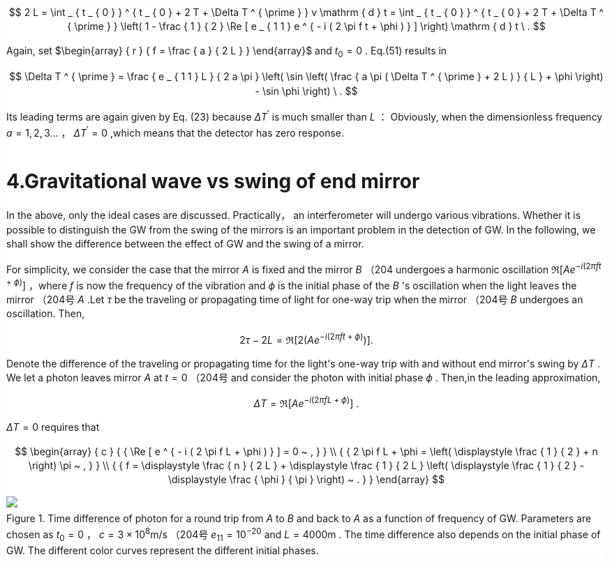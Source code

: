 $$
2 L = \int _ { t _ { 0 } } ^ { t _ { 0 } + 2 T + \Delta T ^ { \prime } } v \mathrm { d } t = \int _ { t _ { 0 } } ^ { t _ { 0 } + 2 T + \Delta T ^ { \prime } } \left( 1 - \frac { 1 } { 2 } \Re [ e _ { 1 1 } e ^ { - i ( 2 \pi f t + \phi ) } ] \right) \mathrm { d } t \ .
$$

Again, set $\begin{array} { r } { f = \frac { a } { 2 L } } \end{array}$ and $t _ { 0 } = 0$ . Eq.(51) results in

$$
\Delta T ^ { \prime } = \frac { e _ { 1 1 } L } { 2 a \pi } \left( \sin \left( \frac { a \pi ( \Delta T ^ { \prime } + 2 L ) } { L } + \phi \right) - \sin \phi \right) \ .
$$

Its leading terms are again given by Eq. (23) because $\Delta T ^ { \prime }$ is much smaller than $L$ ： Obviously, when the dimensionless frequency $a = 1 , 2 , 3 . . .$ ， $\Delta T ^ { \prime } = 0$ ,which means that the detector has zero response.

# 4.Gravitational wave vs swing of end mirror

In the above, only the ideal cases are discussed. Practically， an interferometer will undergo various vibrations. Whether it is possible to distinguish the GW from the swing of the mirrors is an important problem in the detection of GW. In the following, we shall show the difference between the effect of GW and the swing of a mirror.

For simplicity, we consider the case that the mirror $A$ is fixed and the mirror $B$ （204 undergoes a harmonic oscillation $\Re [ A e ^ { - i ( 2 \pi f t + \phi ) } ]$ ，where $f$ is now the frequency of the vibration and $\phi$ is the initial phase of the $B$ 's oscillation when the light leaves the mirror （204号 $A$ .Let $\tau$ be the traveling or propagating time of light for one-way trip when the mirror （204号 $B$ undergoes an oscillation. Then,

$$
2 \tau - 2 L = \Re \left[ 2 \left( A e ^ { - i ( 2 \pi f t + \phi ) } \right) \right] .
$$

Denote the difference of the traveling or propagating time for the light's one-way trip with and without end mirror's swing by $\Delta T$ . We let a photon leaves mirror $A$ at $t = 0$ （204号 and consider the photon with initial phase $\phi$ . Then,in the leading approximation,

$$
\Delta T = \Re [ A e ^ { - i ( 2 \pi f L + \phi ) } ] \ .
$$

$\Delta T = 0$ requires that

$$
\begin{array} { c } { { \Re [ e ^ { - i ( 2 \pi f L + \phi ) } ] = 0 ~ , } } \\ { { 2 \pi f L + \phi = \left( \displaystyle \frac { 1 } { 2 } + n \right) \pi ~ , } } \\ { { f = \displaystyle \frac { n } { 2 L } + \displaystyle \frac { 1 } { 2 L } \left( \displaystyle \frac { 1 } { 2 } - \displaystyle \frac { \phi } { \pi } \right) ~ . } } \end{array}
$$

![](images/0d8933992859b08404c46f48e9b3d3383220778466c1c322c1f8f557c4fec26b.jpg)  
Figure 1. Time difference of photon for a round trip from $A$ to $B$ and back to $A$ as a function of frequency of GW. Parameters are chosen as $t _ { 0 } = 0$ ， $c = 3 \times 1 0 ^ { 8 } \mathrm { m / s }$ （204号 $e _ { 1 1 } = 1 0 ^ { - 2 0 }$ and $L = 4 0 0 0 \mathrm { m }$ . The time difference also depends on the initial phase of GW. The different color curves represent the different initial phases.
